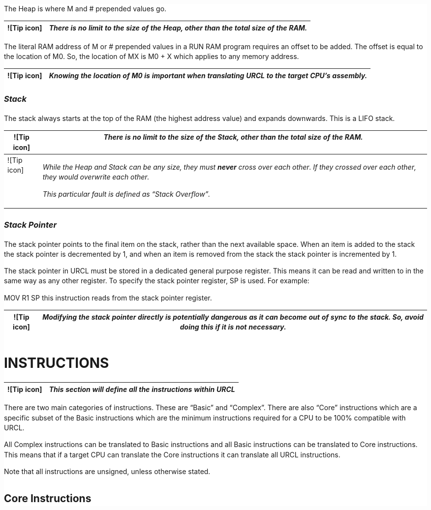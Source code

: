 The Heap is where M and # prepended values go.

|![Tip icon]|*There is no limit to the size of the Heap, other than the total size of the RAM.*|
| - | - |

The literal RAM address of M or # prepended values in a RUN RAM program requires an offset to be added. The offset is equal to the location of M0. So, the location of MX is M0 + X which applies to any memory address.

|![Tip icon]|*Knowing the location of M0 is important when translating URCL to the target CPU’s assembly.*|
| - | - |
### <a name="_toc112787833"></a>***Stack***
The stack always starts at the top of the RAM (the highest address value) and expands downwards. This is a LIFO stack.

|![Tip icon]|*There is no limit to the size of the Stack, other than the total size of the RAM.*|
| - | - |
|![Tip icon]|<p>*While the Heap and Stack can be any size, they must **never** cross over each other. If they crossed over each other, they would overwrite each other.*</p><p>*This particular fault is defined as “Stack Overflow”.*</p>|
### <a name="_toc112787834"></a>***Stack Pointer***
The stack pointer points to the final item on the stack, rather than the next available space. When an item is added to the stack the stack pointer is decremented by 1, and when an item is removed from the stack the stack pointer is incremented by 1.

The stack pointer in URCL must be stored in a dedicated general purpose register. This means it can be read and written to in the same way as any other register. To specify the stack pointer register, SP is used. For example:

MOV R1 SP this instruction reads from the stack pointer register.

|![Tip icon]|*Modifying the stack pointer directly is potentially dangerous as it can become out of sync to the stack. So, avoid doing this if it is not necessary.*|
| - | - |
# <a name="_toc112787835"></a>**INSTRUCTIONS**

|![Tip icon]|*This section will define all the instructions within URCL*|
| - | - |

There are two main categories of instructions. These are “Basic” and “Complex”. There are also “Core” instructions which are a specific subset of the Basic instructions which are the minimum instructions required for a CPU to be 100% compatible with URCL.

All Complex instructions can be translated to Basic instructions and all Basic instructions can be translated to Core instructions. This means that if a target CPU can translate the Core instructions it can translate all URCL instructions.

Note that all instructions are unsigned, unless otherwise stated.
## <a name="_toc112787836"></a>**Core Instructions**
